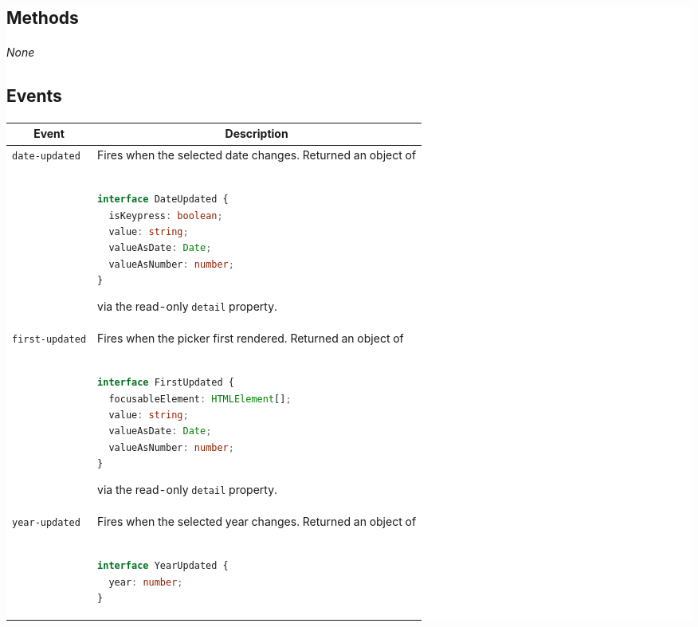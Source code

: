 

## Methods

_None_

## Events

<table role="table">
  <thead>
    <tr>
      <th>Event</th>
      <th>Description</th>
    </tr>
  </thead>
  <tbody>
    <tr>
      <td><code>date-updated</code></td>
<td>Fires when the selected date changes. Returned an object of <br /><br />

```ts
interface DateUpdated {
  isKeypress: boolean;
  value: string;
  valueAsDate: Date;
  valueAsNumber: number;
}
```

via the read-only `detail` property.
</td>
    </tr>
    <tr>
      <td><code>first-updated</code></td>
<td>Fires when the picker first rendered. Returned an object of <br /><br />

```ts
interface FirstUpdated {
  focusableElement: HTMLElement[];
  value: string;
  valueAsDate: Date;
  valueAsNumber: number;
}
```

via the read-only `detail` property.
</td>
    </tr>
    <tr>
      <td><code>year-updated</code></td>
<td>Fires when the selected year changes. Returned an object of <br /><br />

```ts
interface YearUpdated {
  year: number;
}
```
